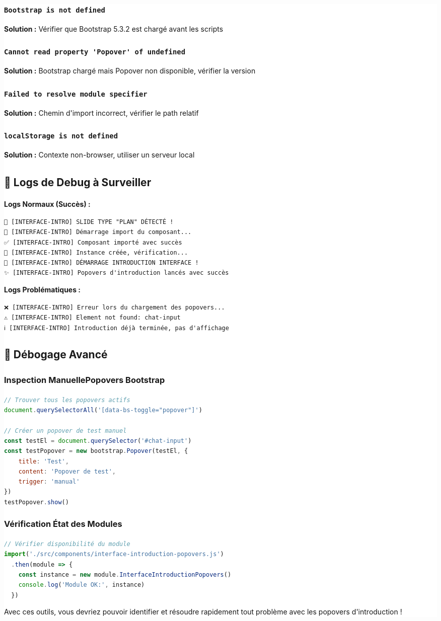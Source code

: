 ### `Bootstrap is not defined`
**Solution :** Vérifier que Bootstrap 5.3.2 est chargé avant les scripts

### `Cannot read property 'Popover' of undefined`
**Solution :** Bootstrap chargé mais Popover non disponible, vérifier la version

### `Failed to resolve module specifier`
**Solution :** Chemin d'import incorrect, vérifier le path relatif

### `localStorage is not defined`
**Solution :** Contexte non-browser, utiliser un serveur local

## 📝 Logs de Debug à Surveiller

**Logs Normaux (Succès) :**
```
🎯 [INTERFACE-INTRO] SLIDE TYPE "PLAN" DÉTECTÉ !
🚀 [INTERFACE-INTRO] Démarrage import du composant...
✅ [INTERFACE-INTRO] Composant importé avec succès
🎯 [INTERFACE-INTRO] Instance créée, vérification...
📢 [INTERFACE-INTRO] DÉMARRAGE INTRODUCTION INTERFACE !
✨ [INTERFACE-INTRO] Popovers d'introduction lancés avec succès
```

**Logs Problématiques :**
```
❌ [INTERFACE-INTRO] Erreur lors du chargement des popovers...
⚠️ [INTERFACE-INTRO] Element not found: chat-input
ℹ️ [INTERFACE-INTRO] Introduction déjà terminée, pas d'affichage
```

## 🔧 Débogage Avancé

### Inspection ManuellePopovers Bootstrap
```javascript
// Trouver tous les popovers actifs
document.querySelectorAll('[data-bs-toggle="popover"]')

// Créer un popover de test manuel
const testEl = document.querySelector('#chat-input')
const testPopover = new bootstrap.Popover(testEl, {
    title: 'Test',
    content: 'Popover de test',
    trigger: 'manual'
})
testPopover.show()
```

### Vérification État des Modules
```javascript
// Vérifier disponibilité du module
import('./src/components/interface-introduction-popovers.js')
  .then(module => {
    const instance = new module.InterfaceIntroductionPopovers()
    console.log('Module OK:', instance)
  })
```

Avec ces outils, vous devriez pouvoir identifier et résoudre rapidement tout problème avec les popovers d'introduction !
